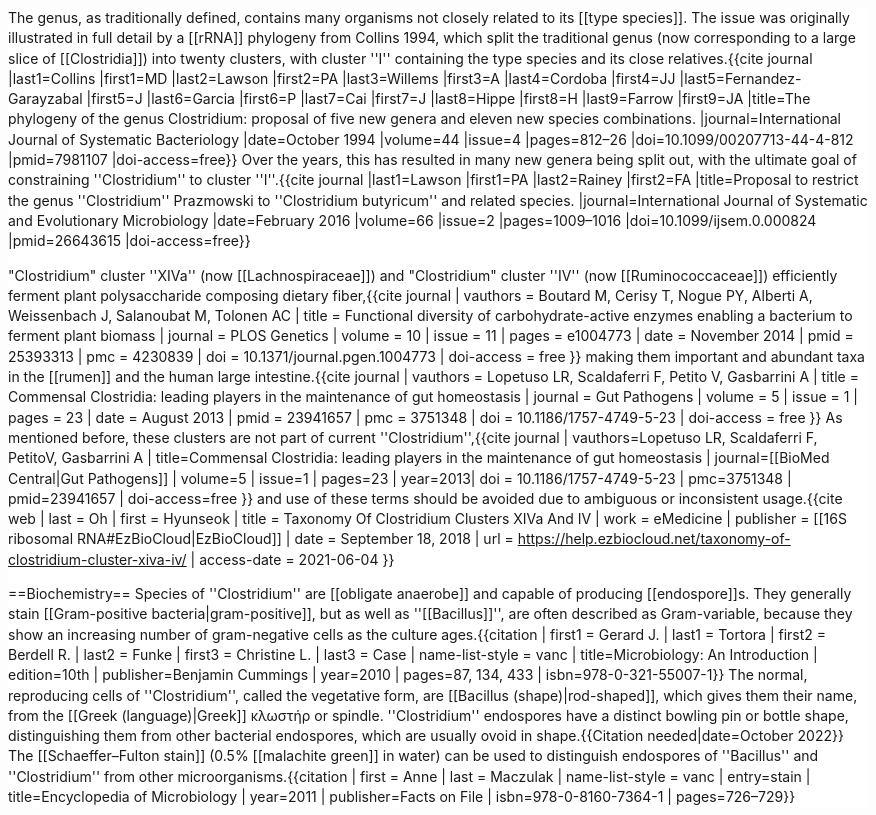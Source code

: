 The genus, as traditionally defined, contains many organisms not closely related to its [[type species]]. The issue was originally illustrated in full detail by a [[rRNA]] phylogeny from Collins 1994, which split the traditional genus (now corresponding to a large slice of [[Clostridia]]) into twenty clusters, with cluster ''I'' containing the type species and its close relatives.<ref name="pmid7981107">{{cite journal |last1=Collins |first1=MD |last2=Lawson |first2=PA |last3=Willems |first3=A |last4=Cordoba |first4=JJ |last5=Fernandez-Garayzabal |first5=J |last6=Garcia |first6=P |last7=Cai |first7=J |last8=Hippe |first8=H |last9=Farrow |first9=JA |title=The phylogeny of the genus Clostridium: proposal of five new genera and eleven new species combinations. |journal=International Journal of Systematic Bacteriology |date=October 1994 |volume=44 |issue=4 |pages=812–26 |doi=10.1099/00207713-44-4-812 |pmid=7981107 |doi-access=free}}</ref> Over the years, this has resulted in many new genera being split out, with the ultimate goal of constraining ''Clostridium'' to cluster ''I''.<ref>{{cite journal |last1=Lawson |first1=PA |last2=Rainey |first2=FA |title=Proposal to restrict the genus ''Clostridium'' Prazmowski to ''Clostridium butyricum'' and related species. |journal=International Journal of Systematic and Evolutionary Microbiology |date=February 2016 |volume=66 |issue=2 |pages=1009–1016 |doi=10.1099/ijsem.0.000824 |pmid=26643615 |doi-access=free}}</ref>

"Clostridium" cluster ''XIVa'' (now [[Lachnospiraceae]])<ref name="EZB"/> and "Clostridium" cluster ''IV'' (now [[Ruminococcaceae]])<ref name="EZB"/> efficiently ferment plant polysaccharide composing dietary fiber,<ref name="Boutard14">{{cite journal | vauthors = Boutard M, Cerisy T, Nogue PY, Alberti A, Weissenbach J, Salanoubat M, Tolonen AC | title = Functional diversity of carbohydrate-active enzymes enabling a bacterium to ferment plant biomass | journal = PLOS Genetics | volume = 10 | issue = 11 | pages = e1004773 | date = November 2014 | pmid = 25393313 | pmc = 4230839 | doi = 10.1371/journal.pgen.1004773 | doi-access = free }}</ref> making them important and abundant taxa in the [[rumen]] and the human large intestine.<ref name="Lopetso13">{{cite journal | vauthors = Lopetuso LR, Scaldaferri F, Petito V, Gasbarrini A | title = Commensal Clostridia: leading players in the maintenance of gut homeostasis | journal = Gut Pathogens | volume = 5 | issue = 1 | pages = 23 | date = August 2013 | pmid = 23941657 | pmc = 3751348 | doi = 10.1186/1757-4749-5-23 | doi-access = free }}</ref> As mentioned before, these clusters are not part of current ''Clostridium'',<ref name="pmid7981107"/><ref name="pmid23941657">{{cite journal | vauthors=Lopetuso LR, Scaldaferri F, PetitoV, Gasbarrini A | title=Commensal Clostridia: leading players in the maintenance of gut homeostasis | journal=[[BioMed Central|Gut Pathogens]] | volume=5 | issue=1 | pages=23 | year=2013| doi = 10.1186/1757-4749-5-23 | pmc=3751348 | pmid=23941657 | doi-access=free }}</ref> and use of these terms should be avoided due to ambiguous or inconsistent usage.<ref name="EZB">{{cite web | last = Oh | first = Hyunseok | title = Taxonomy Of Clostridium Clusters XIVa And IV | work = eMedicine | publisher = [[16S ribosomal RNA#EzBioCloud|EzBioCloud]] | date = September 18, 2018 | url = https://help.ezbiocloud.net/taxonomy-of-clostridium-cluster-xiva-iv/ | access-date = 2021-06-04 }}</ref>

==Biochemistry==
Species of ''Clostridium'' are [[obligate anaerobe]] and capable of producing [[endospore]]s. They generally stain [[Gram-positive bacteria|gram-positive]], but as well as ''[[Bacillus]]'', are often described as Gram-variable, because they show an increasing number of gram-negative cells as the culture ages.<ref name="tfc">{{citation | first1 = Gerard J. | last1 = Tortora | first2 = Berdell R. | last2 = Funke | first3 = Christine L. | last3 = Case | name-list-style = vanc | title=Microbiology: An Introduction | edition=10th | publisher=Benjamin Cummings | year=2010 | pages=87, 134, 433 | isbn=978-0-321-55007-1}}</ref>
The normal, reproducing cells of ''Clostridium'', called the vegetative form, are [[Bacillus (shape)|rod-shaped]], which gives them their name, from the [[Greek (language)|Greek]] κλωστήρ or spindle. ''Clostridium'' endospores have a distinct bowling pin or bottle shape, distinguishing them from other bacterial endospores, which are usually ovoid in shape.{{Citation needed|date=October 2022}} The [[Schaeffer–Fulton stain]] (0.5% [[malachite green]] in water) can be used to distinguish endospores of ''Bacillus'' and ''Clostridium'' from other microorganisms.<ref name="eom-stain">{{citation | first = Anne | last = Maczulak | name-list-style = vanc | entry=stain | title=Encyclopedia of Microbiology | year=2011 | publisher=Facts on File | isbn=978-0-8160-7364-1 | pages=726–729}}</ref>

